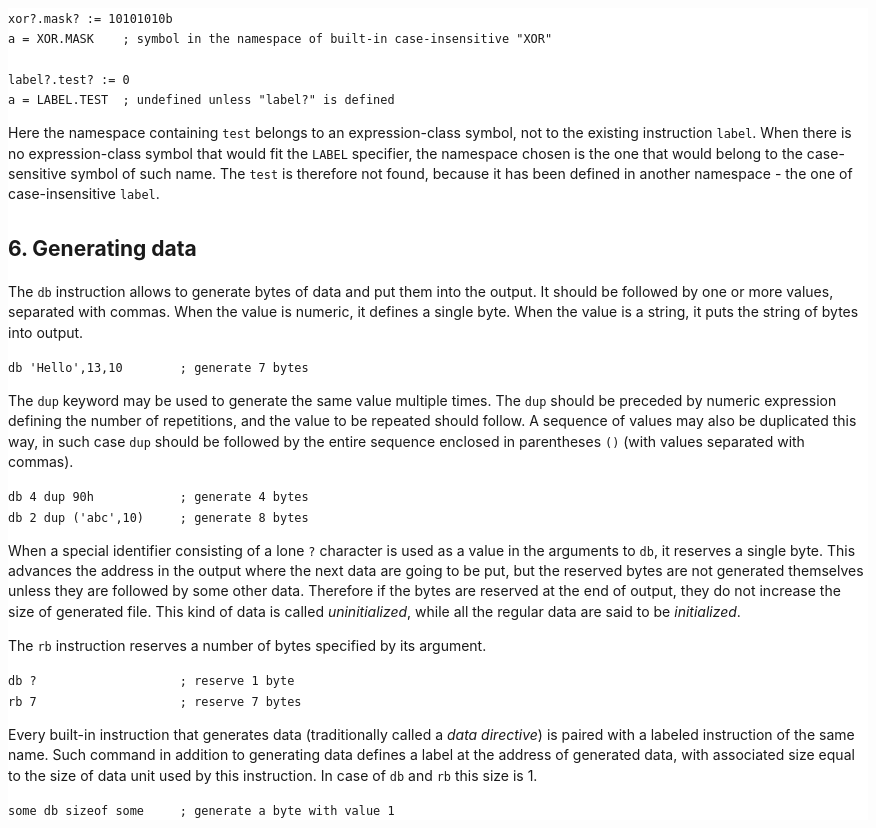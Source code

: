 ```
xor?.mask? := 10101010b
a = XOR.MASK    ; symbol in the namespace of built-in case-insensitive "XOR"

label?.test? := 0
a = LABEL.TEST  ; undefined unless "label?" is defined
```

Here the namespace containing `test` belongs to an expression-class symbol, not to the existing instruction `label`. When there is no expression-class symbol that would fit the `LABEL` specifier, the namespace chosen is the one that would belong to the case-sensitive symbol of such name. The `test` is therefore not found, because it has been defined in another namespace - the one of case-insensitive `label`.

## 6. Generating data

The `db` instruction allows to generate bytes of data and put them into the output. It should be followed by one or more values, separated with commas. When the value is numeric, it defines a single byte. When the value is a string, it puts the string of bytes into output.

```
db 'Hello',13,10        ; generate 7 bytes
```

The `dup` keyword may be used to generate the same value multiple times. The `dup` should be preceded by numeric expression defining the number of repetitions, and the value to be repeated should follow. A sequence of values may also be duplicated this way, in such case `dup` should be followed by the entire sequence enclosed in parentheses `()` (with values separated with commas).

```
db 4 dup 90h            ; generate 4 bytes
db 2 dup ('abc',10)     ; generate 8 bytes
```

When a special identifier consisting of a lone `?` character is used as a value in the arguments to `db`, it reserves a single byte. This advances the address in the output where the next data are going to be put, but the reserved bytes are not generated themselves unless they are followed by some other data. Therefore if the bytes are reserved at the end of output, they do not increase the size of generated file. This kind of data is called *uninitialized*, while all the regular data are said to be *initialized*.

The `rb` instruction reserves a number of bytes specified by its argument.

```
db ?                    ; reserve 1 byte
rb 7                    ; reserve 7 bytes
```

Every built-in instruction that generates data (traditionally called a *data directive*) is paired with a labeled instruction of the same name. Such command in addition to generating data defines a label at the address of generated data, with associated size equal to the size of data unit used by this instruction. In case of `db` and `rb` this size is 1.

```
some db sizeof some     ; generate a byte with value 1
```

